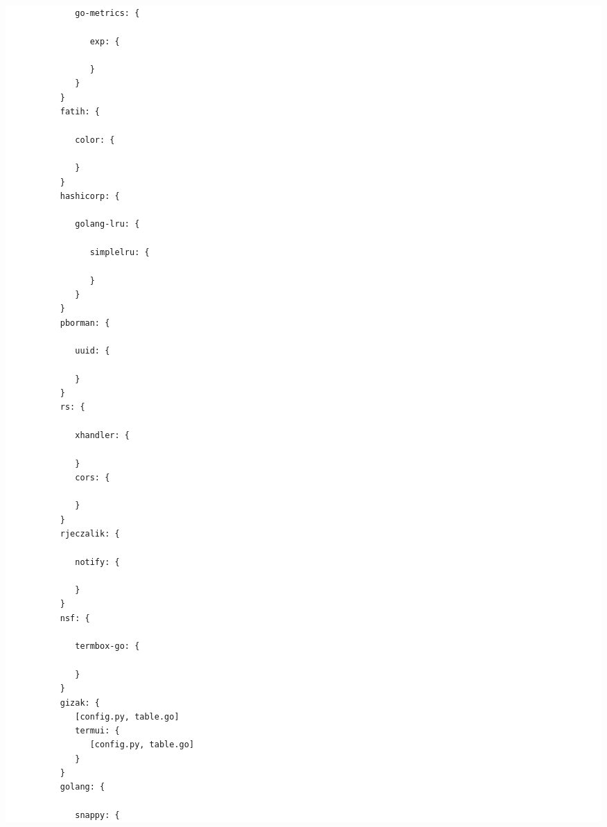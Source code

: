                   go-metrics: {
                     
                     exp: {
                        
                     }
                  }
               }
               fatih: {
                  
                  color: {
                     
                  }
               }
               hashicorp: {
                  
                  golang-lru: {
                     
                     simplelru: {
                        
                     }
                  }
               }
               pborman: {
                  
                  uuid: {
                     
                  }
               }
               rs: {
                  
                  xhandler: {
                     
                  }
                  cors: {
                     
                  }
               }
               rjeczalik: {
                  
                  notify: {
                     
                  }
               }
               nsf: {
                  
                  termbox-go: {
                     
                  }
               }
               gizak: {
                  [config.py, table.go]
                  termui: {
                     [config.py, table.go]
                  }
               }
               golang: {
                  
                  snappy: {
                     
